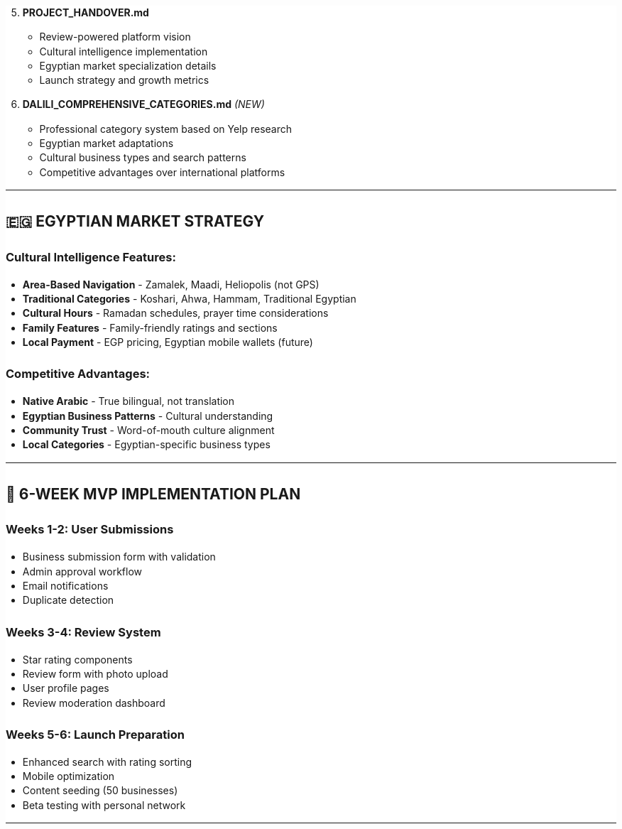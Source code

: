 5. **PROJECT_HANDOVER.md**
   - Review-powered platform vision
   - Cultural intelligence implementation
   - Egyptian market specialization details
   - Launch strategy and growth metrics

6. **DALILI_COMPREHENSIVE_CATEGORIES.md** *(NEW)*
   - Professional category system based on Yelp research
   - Egyptian market adaptations
   - Cultural business types and search patterns
   - Competitive advantages over international platforms

---

## 🇪🇬 **EGYPTIAN MARKET STRATEGY**

### **Cultural Intelligence Features:**
- **Area-Based Navigation** - Zamalek, Maadi, Heliopolis (not GPS)
- **Traditional Categories** - Koshari, Ahwa, Hammam, Traditional Egyptian
- **Cultural Hours** - Ramadan schedules, prayer time considerations
- **Family Features** - Family-friendly ratings and sections
- **Local Payment** - EGP pricing, Egyptian mobile wallets (future)

### **Competitive Advantages:**
- **Native Arabic** - True bilingual, not translation
- **Egyptian Business Patterns** - Cultural understanding
- **Community Trust** - Word-of-mouth culture alignment
- **Local Categories** - Egyptian-specific business types

---

## 🚀 **6-WEEK MVP IMPLEMENTATION PLAN**

### **Weeks 1-2: User Submissions**
- Business submission form with validation
- Admin approval workflow
- Email notifications
- Duplicate detection

### **Weeks 3-4: Review System** 
- Star rating components
- Review form with photo upload
- User profile pages
- Review moderation dashboard

### **Weeks 5-6: Launch Preparation**
- Enhanced search with rating sorting
- Mobile optimization
- Content seeding (50 businesses)
- Beta testing with personal network

---